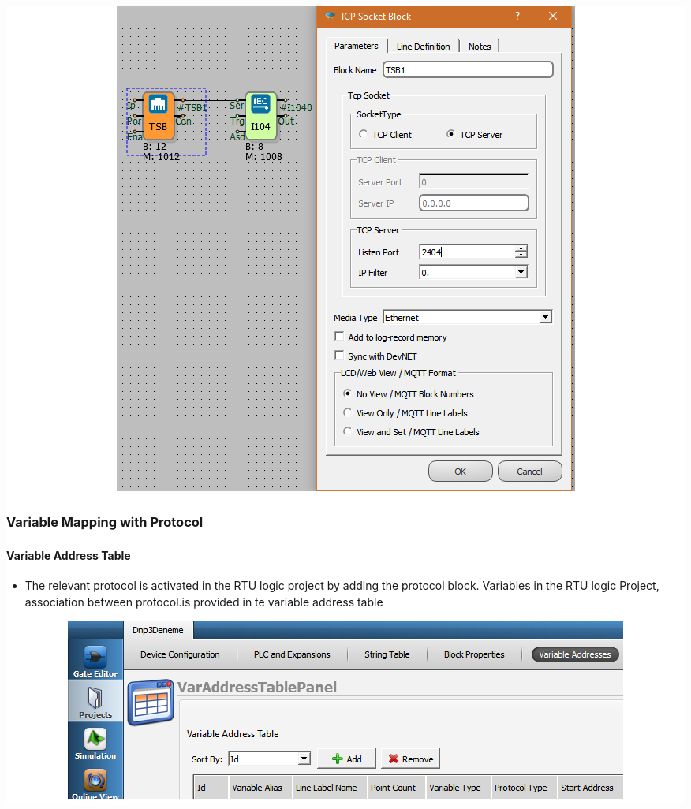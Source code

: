 <center>

![iec104_03](/img/iec104_03.png)

</center>

### Variable Mapping with Protocol

#### Variable Address Table

* The relevant protocol is activated in the RTU logic project by adding the protocol block. Variables in the RTU logic Project, association between protocol.is provided in te variable address table

<center>

![iec104_04](/img/iec104_04.png)
